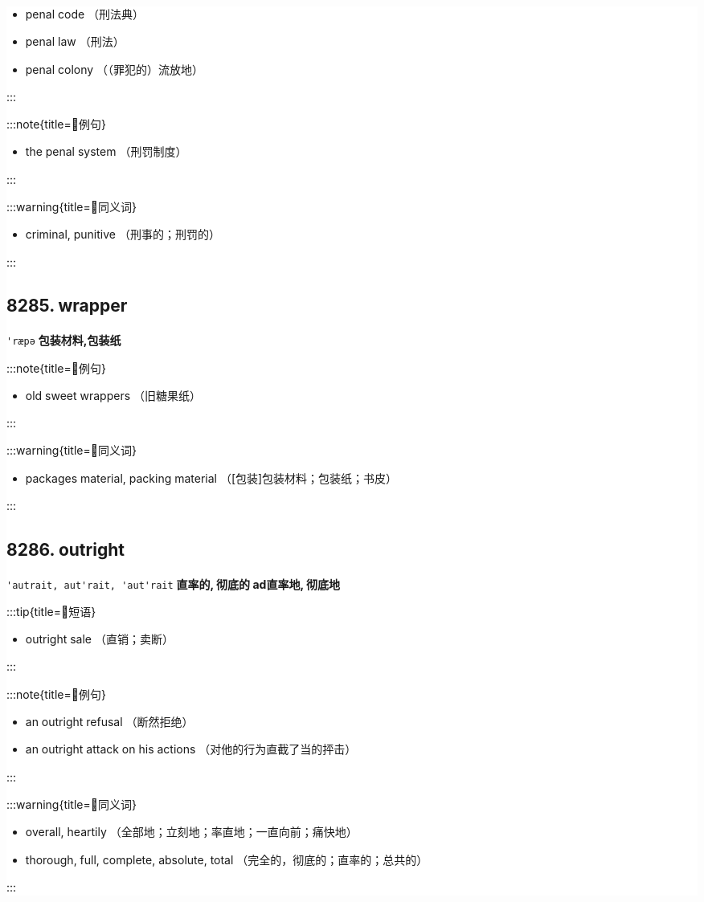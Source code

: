 - penal code （刑法典）

- penal law （刑法）

- penal colony （（罪犯的）流放地）

:::

:::note{title=🎤例句}

- the penal system （刑罚制度）

:::

:::warning{title=🤔同义词}

- criminal, punitive （刑事的；刑罚的）

:::


## 8285. wrapper

`'ræpə`  **包装材料,包装纸**

:::note{title=🎤例句}

- old sweet wrappers （旧糖果纸）

:::

:::warning{title=🤔同义词}

- packages material, packing material （[包装]包装材料；包装纸；书皮）

:::


## 8286. outright

`'autrait, aut'rait, 'aut'rait`  **直率的, 彻底的 ad直率地, 彻底地**

:::tip{title=🤩短语}

- outright sale （直销；卖断）

:::

:::note{title=🎤例句}

- an outright refusal （断然拒绝）

- an outright attack on his actions （对他的行为直截了当的抨击）

:::

:::warning{title=🤔同义词}

- overall, heartily （全部地；立刻地；率直地；一直向前；痛快地）

- thorough, full, complete, absolute, total （完全的，彻底的；直率的；总共的）

:::
